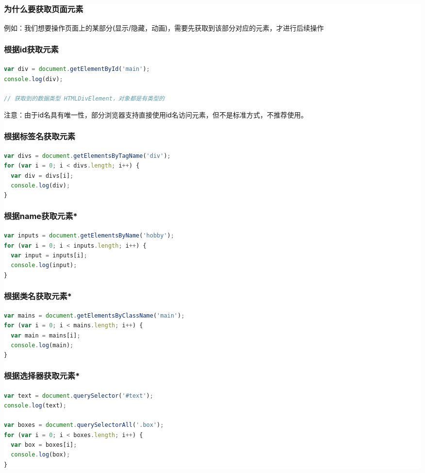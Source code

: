 ### 为什么要获取页面元素

例如：我们想要操作页面上的某部分(显示/隐藏，动画)，需要先获取到该部分对应的元素，才进行后续操作

### 根据id获取元素

```javascript
var div = document.getElementById('main');
console.log(div);

// 获取到的数据类型 HTMLDivElement，对象都是有类型的
```

注意：由于id名具有唯一性，部分浏览器支持直接使用id名访问元素，但不是标准方式，不推荐使用。

### 根据标签名获取元素

```javascript
var divs = document.getElementsByTagName('div');
for (var i = 0; i < divs.length; i++) {
  var div = divs[i];
  console.log(div);
} 
```

### 根据name获取元素*

```javascript
var inputs = document.getElementsByName('hobby');
for (var i = 0; i < inputs.length; i++) {
  var input = inputs[i];
  console.log(input);
}
```

### 根据类名获取元素*

```javascript
var mains = document.getElementsByClassName('main');
for (var i = 0; i < mains.length; i++) {
  var main = mains[i];
  console.log(main);
}
```

### 根据选择器获取元素*

```javascript
var text = document.querySelector('#text');
console.log(text);

var boxes = document.querySelectorAll('.box');
for (var i = 0; i < boxes.length; i++) {
  var box = boxes[i];
  console.log(box);
}
```
